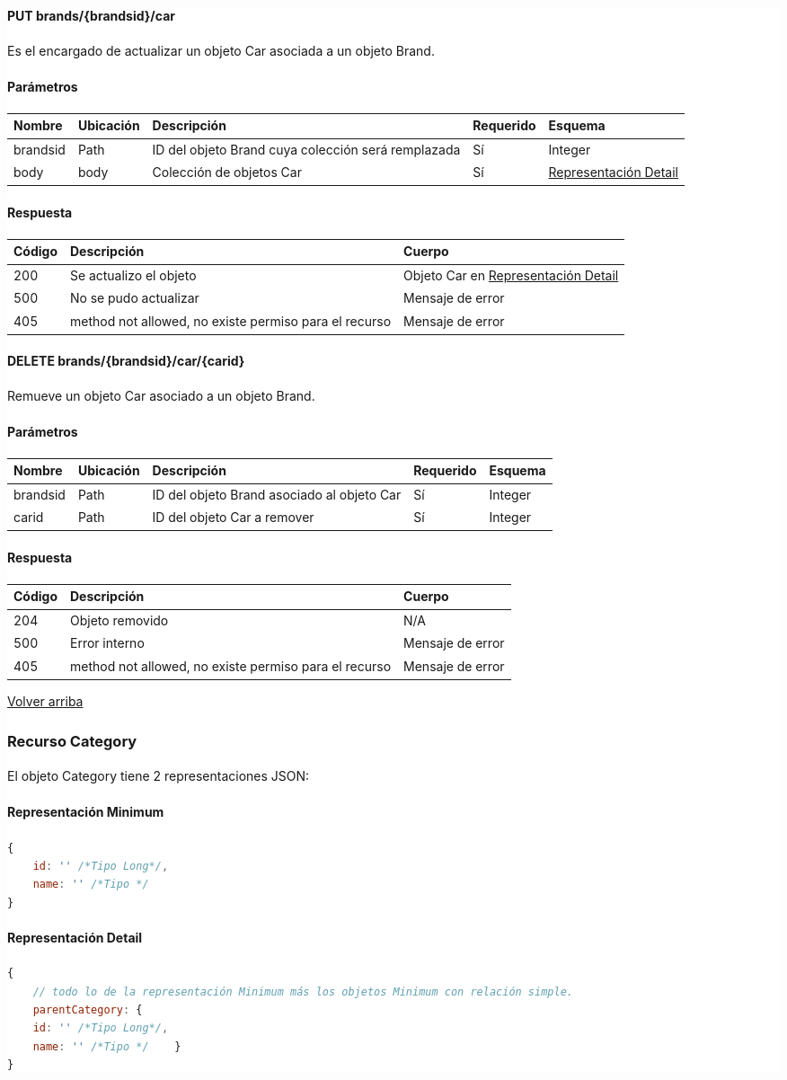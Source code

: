 #### PUT brands/{brandsid}/car

Es el encargado de actualizar un objeto Car asociada a un objeto Brand.

#### Parámetros

Nombre|Ubicación|Descripción|Requerido|Esquema
:--|:--|:--|:--|:--
brandsid|Path|ID del objeto Brand cuya colección será remplazada|Sí|Integer
body|body|Colección de objetos Car|Sí|[Representación Detail](#recurso-car)

#### Respuesta

Código|Descripción|Cuerpo
:--|:--|:--
200|Se actualizo el objeto|Objeto Car en [Representación Detail](#recurso-car)
500|No se pudo actualizar|Mensaje de error
405|method not allowed, no existe permiso para el recurso|Mensaje de error

#### DELETE brands/{brandsid}/car/{carid}

Remueve un objeto Car asociado a un objeto Brand.

#### Parámetros

Nombre|Ubicación|Descripción|Requerido|Esquema
:--|:--|:--|:--|:--
brandsid|Path|ID del objeto Brand asociado al objeto Car|Sí|Integer
carid|Path|ID del objeto Car a remover|Sí|Integer

#### Respuesta

Código|Descripción|Cuerpo
:--|:--|:--
204|Objeto removido|N/A
500|Error interno|Mensaje de error
405|method not allowed, no existe permiso para el recurso|Mensaje de error


[Volver arriba](#tabla-de-contenidos)
### Recurso Category
El objeto Category tiene 2 representaciones JSON:	

#### Representación Minimum
```javascript
{
    id: '' /*Tipo Long*/,
    name: '' /*Tipo */
}
```

#### Representación Detail
```javascript
{
    // todo lo de la representación Minimum más los objetos Minimum con relación simple.
    parentCategory: {
    id: '' /*Tipo Long*/,
    name: '' /*Tipo */    }
}
```
